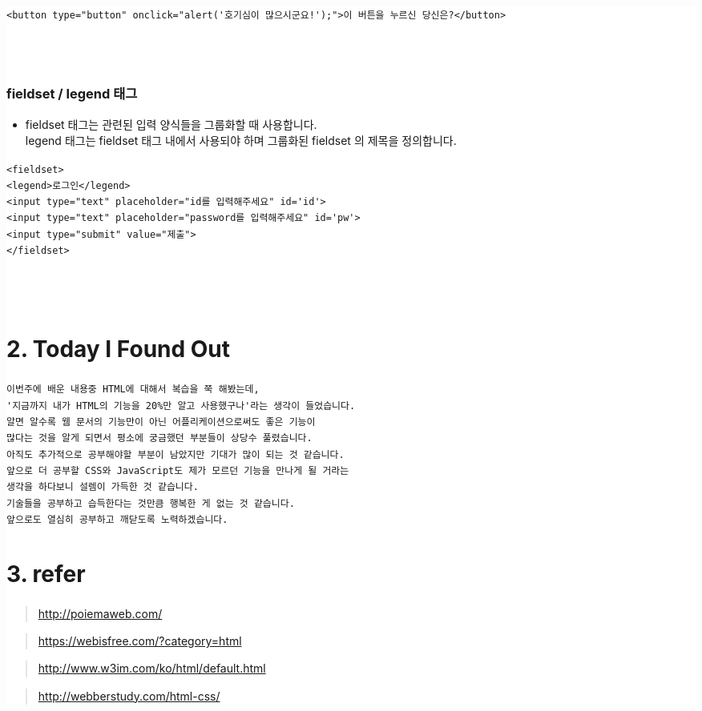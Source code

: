```
<button type="button" onclick="alert('호기심이 많으시군요!');">이 버튼을 누르신 당신은?</button>
```

<br/><br/>

### fieldset / legend 태그

* fieldset 태그는 관련된 입력 양식들을 그룹화할 때 사용합니다.<br/>
  legend 태그는 fieldset 태그 내에서 사용되야 하며 그룹화된 fieldset 의 제목을 정의합니다.<br/>

```
<fieldset>
<legend>로그인</legend>
<input type="text" placeholder="id를 입력해주세요" id='id'>
<input type="text" placeholder="password를 입력해주세요" id='pw'>
<input type="submit" value="제출">
</fieldset>
```

<br/><br/>

# 2. Today I Found Out

```
이번주에 배운 내용중 HTML에 대해서 복습을 쭉 해봤는데,
'지금까지 내가 HTML의 기능을 20%만 알고 사용했구나'라는 생각이 들었습니다.
알면 알수록 웹 문서의 기능만이 아닌 어플리케이션으로써도 좋은 기능이
많다는 것을 알게 되면서 평소에 궁금했던 부분들이 상당수 풀렸습니다.
아직도 추가적으로 공부해야할 부분이 남았지만 기대가 많이 되는 것 같습니다.
앞으로 더 공부할 CSS와 JavaScript도 제가 모르던 기능을 만나게 될 거라는
생각을 하다보니 설렘이 가득한 것 같습니다.
기술들을 공부하고 습득한다는 것만큼 행복한 게 없는 것 같습니다.
앞으로도 열심히 공부하고 깨닫도록 노력하겠습니다.
```

# 3. refer

> http://poiemaweb.com/

> https://webisfree.com/?category=html

> http://www.w3im.com/ko/html/default.html

> http://webberstudy.com/html-css/
